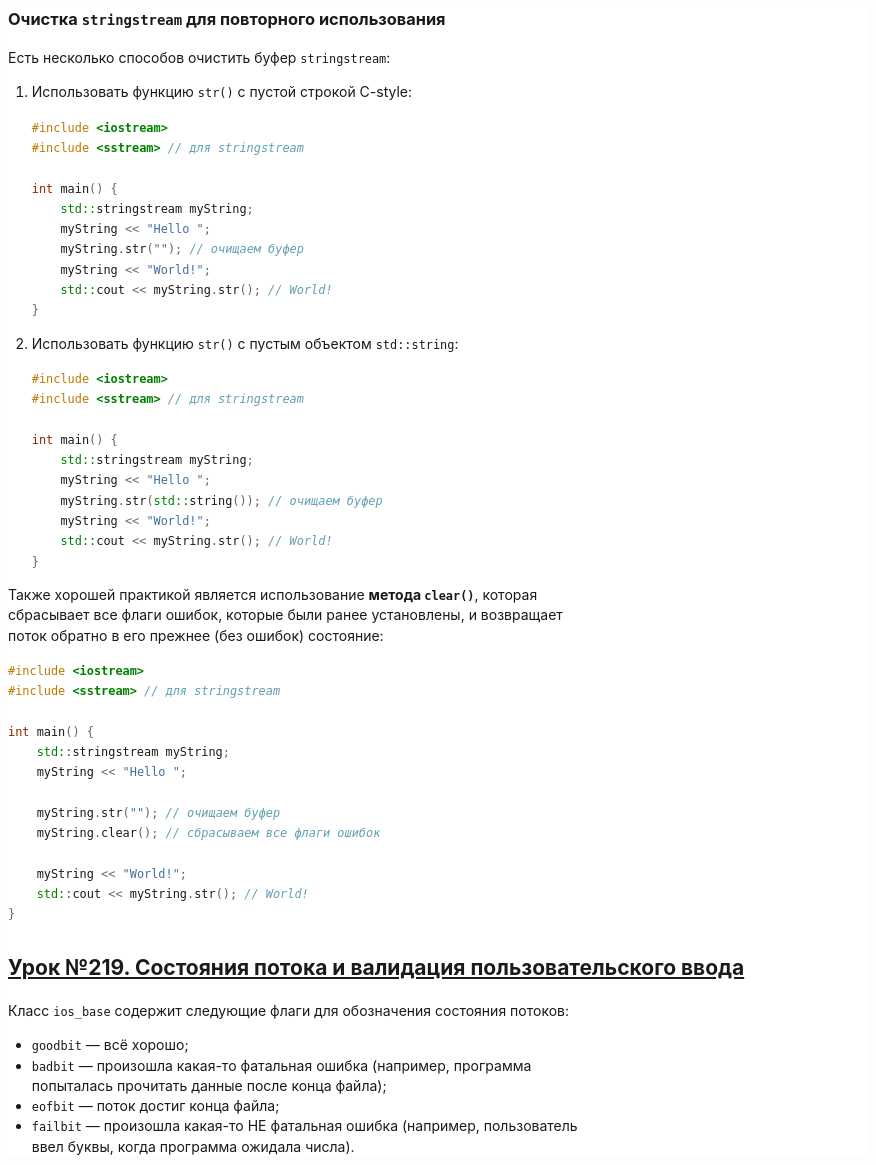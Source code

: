 ### Очистка `stringstream` для повторного использования
Есть несколько способов очистить буфер `stringstream`:
1. Использовать функцию `str()` с пустой строкой C-style:
    ```c++
    #include <iostream>
    #include <sstream> // для stringstream
    
    int main() {
        std::stringstream myString;
        myString << "Hello ";
        myString.str(""); // очищаем буфер
        myString << "World!";
        std::cout << myString.str(); // World!
    }
    ```
2. Использовать функцию `str()` с пустым объектом `std::string`:
    ```c++
    #include <iostream>
    #include <sstream> // для stringstream
    
    int main() {
        std::stringstream myString;
        myString << "Hello ";
        myString.str(std::string()); // очищаем буфер
        myString << "World!";
        std::cout << myString.str(); // World!
    }
    ```

Также хорошей практикой является использование **метода `clear()`**, которая\
сбрасывает все флаги ошибок, которые были ранее установлены, и возвращает\
поток обратно в его прежнее (без ошибок) состояние:
```c++
#include <iostream>
#include <sstream> // для stringstream

int main() {
    std::stringstream myString;
    myString << "Hello ";

    myString.str(""); // очищаем буфер
    myString.clear(); // сбрасываем все флаги ошибок

    myString << "World!";
    std::cout << myString.str(); // World!
}
```

## [Урок №219. Состояния потока и валидация пользовательского ввода](#урок-219-состояния-потока-и-валидация-пользовательского-ввода)
Класс `ios_base` содержит следующие флаги для обозначения состояния потоков:
* `goodbit` — всё хорошо;
* `badbit` — произошла какая-то фатальная ошибка (например, программа\
  попыталась прочитать данные после конца файла);
* `eofbit` — поток достиг конца файла;
* `failbit` — произошла какая-то НЕ фатальная ошибка (например, пользователь\
  ввел буквы, когда программа ожидала числа).
